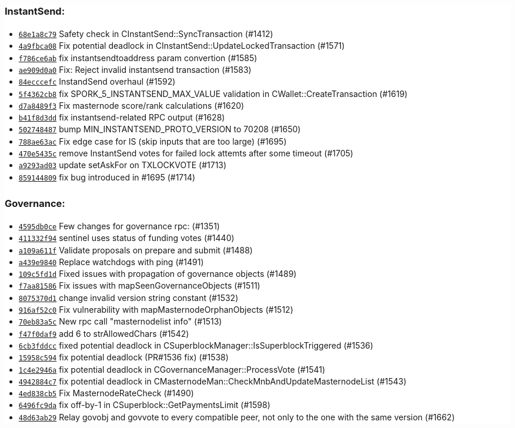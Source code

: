 ### InstantSend:
- [`68e1a8c79`](https://github.com/idoprofitidocokepay/idoprofitidocoke/commit/68e1a8c79) Safety check in CInstantSend::SyncTransaction (#1412)
- [`4a9fbca08`](https://github.com/idoprofitidocokepay/idoprofitidocoke/commit/4a9fbca08) Fix potential deadlock in CInstantSend::UpdateLockedTransaction (#1571)
- [`f786ce6ab`](https://github.com/idoprofitidocokepay/idoprofitidocoke/commit/f786ce6ab) fix instantsendtoaddress param convertion (#1585)
- [`ae909d0a0`](https://github.com/idoprofitidocokepay/idoprofitidocoke/commit/ae909d0a0) Fix: Reject invalid instantsend transaction (#1583)
- [`84ecccefc`](https://github.com/idoprofitidocokepay/idoprofitidocoke/commit/84ecccefc) InstandSend overhaul (#1592)
- [`5f4362cb8`](https://github.com/idoprofitidocokepay/idoprofitidocoke/commit/5f4362cb8) fix SPORK_5_INSTANTSEND_MAX_VALUE validation in CWallet::CreateTransaction (#1619)
- [`d7a8489f3`](https://github.com/idoprofitidocokepay/idoprofitidocoke/commit/d7a8489f3) Fix masternode score/rank calculations (#1620)
- [`b41f8d3dd`](https://github.com/idoprofitidocokepay/idoprofitidocoke/commit/b41f8d3dd) fix instantsend-related RPC output (#1628)
- [`502748487`](https://github.com/idoprofitidocokepay/idoprofitidocoke/commit/502748487) bump MIN_INSTANTSEND_PROTO_VERSION to 70208 (#1650)
- [`788ae63ac`](https://github.com/idoprofitidocokepay/idoprofitidocoke/commit/788ae63ac) Fix edge case for IS (skip inputs that are too large) (#1695)
- [`470e5435c`](https://github.com/idoprofitidocokepay/idoprofitidocoke/commit/470e5435c) remove InstantSend votes for failed lock attemts after some timeout (#1705)
- [`a9293ad03`](https://github.com/idoprofitidocokepay/idoprofitidocoke/commit/a9293ad03) update setAskFor on TXLOCKVOTE (#1713)
- [`859144809`](https://github.com/idoprofitidocokepay/idoprofitidocoke/commit/859144809) fix bug introduced in #1695 (#1714)

### Governance:
- [`4595db0ce`](https://github.com/idoprofitidocokepay/idoprofitidocoke/commit/4595db0ce) Few changes for governance rpc: (#1351)
- [`411332f94`](https://github.com/idoprofitidocokepay/idoprofitidocoke/commit/411332f94) sentinel uses status of funding votes (#1440)
- [`a109a611f`](https://github.com/idoprofitidocokepay/idoprofitidocoke/commit/a109a611f) Validate proposals on prepare and submit (#1488)
- [`a439e9840`](https://github.com/idoprofitidocokepay/idoprofitidocoke/commit/a439e9840) Replace watchdogs with ping (#1491)
- [`109c5fd1d`](https://github.com/idoprofitidocokepay/idoprofitidocoke/commit/109c5fd1d) Fixed issues with propagation of governance objects (#1489)
- [`f7aa81586`](https://github.com/idoprofitidocokepay/idoprofitidocoke/commit/f7aa81586) Fix issues with mapSeenGovernanceObjects (#1511)
- [`8075370d1`](https://github.com/idoprofitidocokepay/idoprofitidocoke/commit/8075370d1) change invalid version string constant (#1532)
- [`916af52c0`](https://github.com/idoprofitidocokepay/idoprofitidocoke/commit/916af52c0) Fix vulnerability with mapMasternodeOrphanObjects (#1512)
- [`70eb83a5c`](https://github.com/idoprofitidocokepay/idoprofitidocoke/commit/70eb83a5c) New rpc call "masternodelist info" (#1513)
- [`f47f0daf9`](https://github.com/idoprofitidocokepay/idoprofitidocoke/commit/f47f0daf9) add 6 to strAllowedChars (#1542)
- [`6cb3fddcc`](https://github.com/idoprofitidocokepay/idoprofitidocoke/commit/6cb3fddcc) fixed potential deadlock in CSuperblockManager::IsSuperblockTriggered (#1536)
- [`15958c594`](https://github.com/idoprofitidocokepay/idoprofitidocoke/commit/15958c594) fix potential deadlock (PR#1536 fix) (#1538)
- [`1c4e2946a`](https://github.com/idoprofitidocokepay/idoprofitidocoke/commit/1c4e2946a) fix potential deadlock in CGovernanceManager::ProcessVote (#1541)
- [`4942884c7`](https://github.com/idoprofitidocokepay/idoprofitidocoke/commit/4942884c7) fix potential deadlock in CMasternodeMan::CheckMnbAndUpdateMasternodeList (#1543)
- [`4ed838cb5`](https://github.com/idoprofitidocokepay/idoprofitidocoke/commit/4ed838cb5) Fix MasternodeRateCheck (#1490)
- [`6496fc9da`](https://github.com/idoprofitidocokepay/idoprofitidocoke/commit/6496fc9da) fix off-by-1 in CSuperblock::GetPaymentsLimit (#1598)
- [`48d63ab29`](https://github.com/idoprofitidocokepay/idoprofitidocoke/commit/48d63ab29) Relay govobj and govvote to every compatible peer, not only to the one with the same version (#1662)